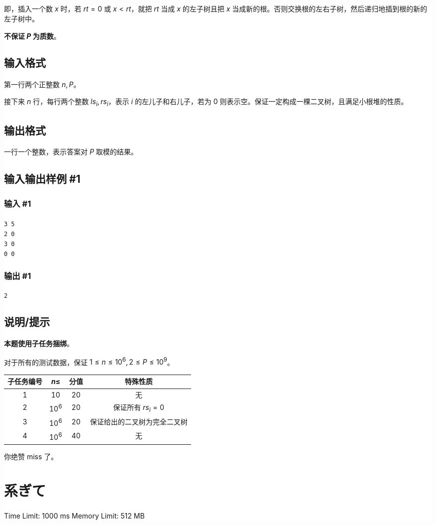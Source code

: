 即，插入一个数 $x$ 时，若 $rt=0$ 或 $x<rt$，就把 $rt$ 当成 $x$ 的左子树且把 $x$ 当成新的根。否则交换根的左右子树，然后递归地插到根的新的左子树中。

**不保证 $P$ 为质数**。

## 输入格式

第一行两个正整数 $n,P$。

接下来 $n$ 行，每行两个整数 $ls_i,rs_i$，表示 $i$ 的左儿子和右儿子，若为 $0$ 则表示空。保证一定构成一棵二叉树，且满足小根堆的性质。

## 输出格式

一行一个整数，表示答案对 $P$ 取模的结果。

## 输入输出样例 #1

### 输入 #1

```
3 5
2 0
3 0
0 0
```

### 输出 #1

```
2
```

## 说明/提示

**本题使用子任务捆绑**。

对于所有的测试数据，保证 $1\le n \le 10^6,2\le P \le 10^9$。

| 子任务编号 | $n\le$ | 分值 |           特殊性质           |
| :--------: | :----: | :--: | :--------------------------: |
|    $1$     |  $10$  | $20$ |              无              |
|    $2$     | $10^6$ | $20$ |      保证所有 $rs_i=0$       |
|    $3$     | $10^6$ | $20$ | 保证给出的二叉树为完全二叉树 |
|    $4$     | $10^6$ | $40$ |              无              |

你绝赞 miss 了。



# 系ぎて

 Time Limit: 1000 ms  Memory Limit: 512 MB 
